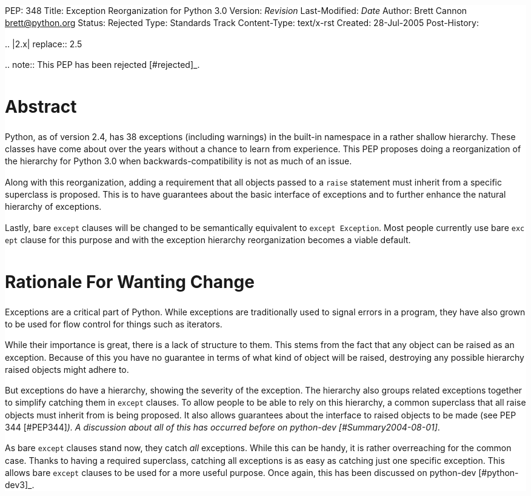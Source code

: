 PEP: 348 Title: Exception Reorganization for Python 3.0 Version:
$Revision$ Last-Modified: $Date$ Author: Brett Cannon <brett@python.org>
Status: Rejected Type: Standards Track Content-Type: text/x-rst Created:
28-Jul-2005 Post-History:

.. \|2.x\| replace:: 2.5

.. note:: This PEP has been rejected \[\#rejected\]\_.

Abstract
========

Python, as of version 2.4, has 38 exceptions (including warnings) in the
built-in namespace in a rather shallow hierarchy. These classes have
come about over the years without a chance to learn from experience.
This PEP proposes doing a reorganization of the hierarchy for Python 3.0
when backwards-compatibility is not as much of an issue.

Along with this reorganization, adding a requirement that all objects
passed to a `raise` statement must inherit from a specific superclass is
proposed. This is to have guarantees about the basic interface of
exceptions and to further enhance the natural hierarchy of exceptions.

Lastly, bare `except` clauses will be changed to be semantically
equivalent to `except Exception`. Most people currently use bare
`except` clause for this purpose and with the exception hierarchy
reorganization becomes a viable default.

Rationale For Wanting Change
============================

Exceptions are a critical part of Python. While exceptions are
traditionally used to signal errors in a program, they have also grown
to be used for flow control for things such as iterators.

While their importance is great, there is a lack of structure to them.
This stems from the fact that any object can be raised as an exception.
Because of this you have no guarantee in terms of what kind of object
will be raised, destroying any possible hierarchy raised objects might
adhere to.

But exceptions do have a hierarchy, showing the severity of the
exception. The hierarchy also groups related exceptions together to
simplify catching them in `except` clauses. To allow people to be able
to rely on this hierarchy, a common superclass that all raise objects
must inherit from is being proposed. It also allows guarantees about the
interface to raised objects to be made (see PEP 344 \[\#PEP344\]*). A
discussion about all of this has occurred before on python-dev
\[\#Summary2004-08-01\]*.

As bare `except` clauses stand now, they catch *all* exceptions. While
this can be handy, it is rather overreaching for the common case. Thanks
to having a required superclass, catching all exceptions is as easy as
catching just one specific exception. This allows bare `except` clauses
to be used for a more useful purpose. Once again, this has been
discussed on python-dev \[\#python-dev3\]\_.
